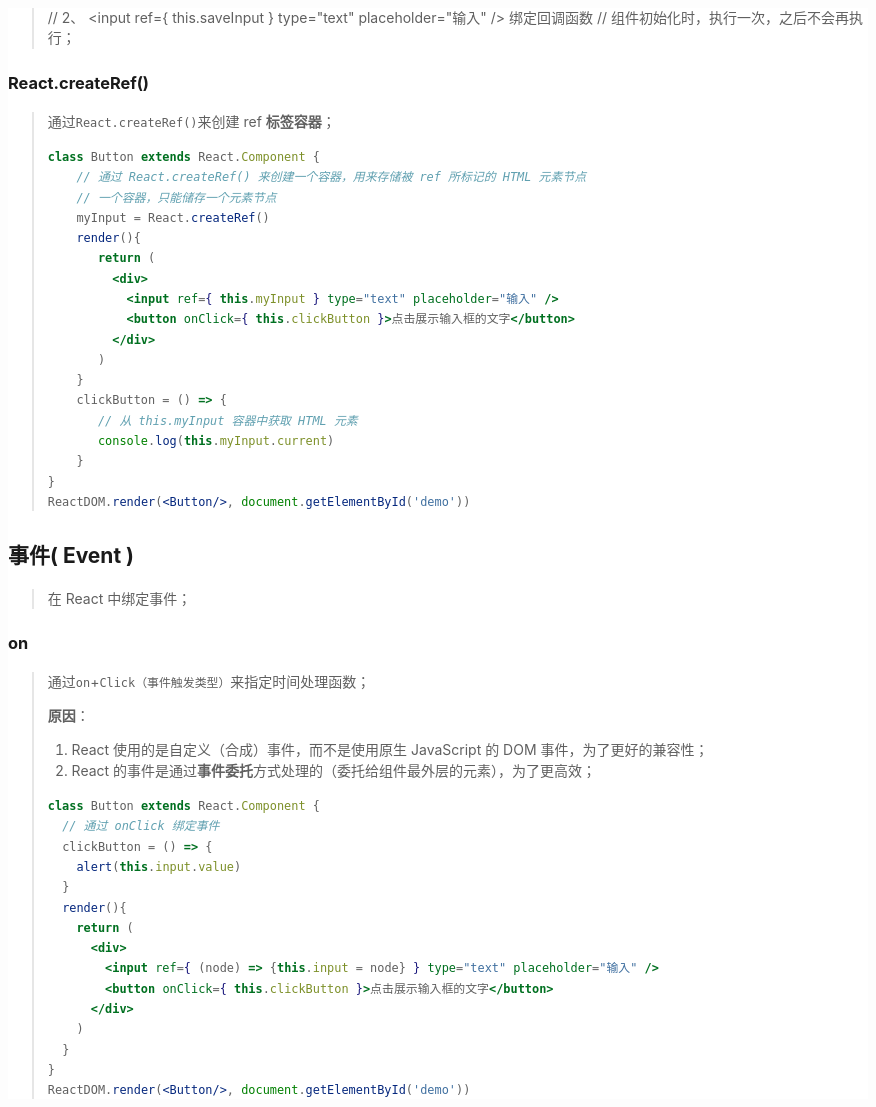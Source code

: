 > // 2、 <input ref={ this.saveInput } type="text" placeholder="输入" /> 绑定回调函数
> // 组件初始化时，执行一次，之后不会再执行；
> ```



### React.createRef()

> 通过`React.createRef()`来创建 ref **标签容器**；
>
> ```jsx
> class Button extends React.Component {
>     // 通过 React.createRef() 来创建一个容器，用来存储被 ref 所标记的 HTML 元素节点
>     // 一个容器，只能储存一个元素节点
>     myInput = React.createRef()
>     render(){
>        return (
>          <div>
>            <input ref={ this.myInput } type="text" placeholder="输入" />
>            <button onClick={ this.clickButton }>点击展示输入框的文字</button>
>          </div>
>        )
>     }
>     clickButton = () => {
>        // 从 this.myInput 容器中获取 HTML 元素
>        console.log(this.myInput.current)
>     }
> }
> ReactDOM.render(<Button/>, document.getElementById('demo'))
> ```

[^Focus]:一个容器，只能储存一个元素节点；





## 事件( Event )

> 在 React 中绑定事件；



### on

> 通过`on`+`Click（事件触发类型）`来指定时间处理函数；
>
> **原因**：
>
> 1. React 使用的是自定义（合成）事件，而不是使用原生 JavaScript 的 DOM 事件，为了更好的兼容性；
> 2. React 的事件是通过**事件委托**方式处理的（委托给组件最外层的元素），为了更高效；
>
> ```jsx
> class Button extends React.Component {
>   // 通过 onClick 绑定事件
>   clickButton = () => {
>     alert(this.input.value)
>   }
>   render(){
>     return (
>       <div>
>         <input ref={ (node) => {this.input = node} } type="text" placeholder="输入" />
>         <button onClick={ this.clickButton }>点击展示输入框的文字</button>
>       </div>
>     )
>   }
> }
> ReactDOM.render(<Button/>, document.getElementById('demo'))

[^Reason]: 避免和 ES6 中类`class`的关键词产生冲突，虚拟 DOM 实质上是对象；
[^Focus]: `constructor`尽量不用写；
[^Focus]: `state`中的数据不能直接更改，需要通过 `this.setState`，否则视图不会更新；
[^Focus]: 更新复杂`state`的时候必须传给它一个全新的对象，而不是复制了它引用地址再修改的对象；
[^Important]: reducer 的返回值会有浅比较，数据**引用地址**相同的不会被更新，需要总是返回一个新的数据，不改变`preState`的数据；